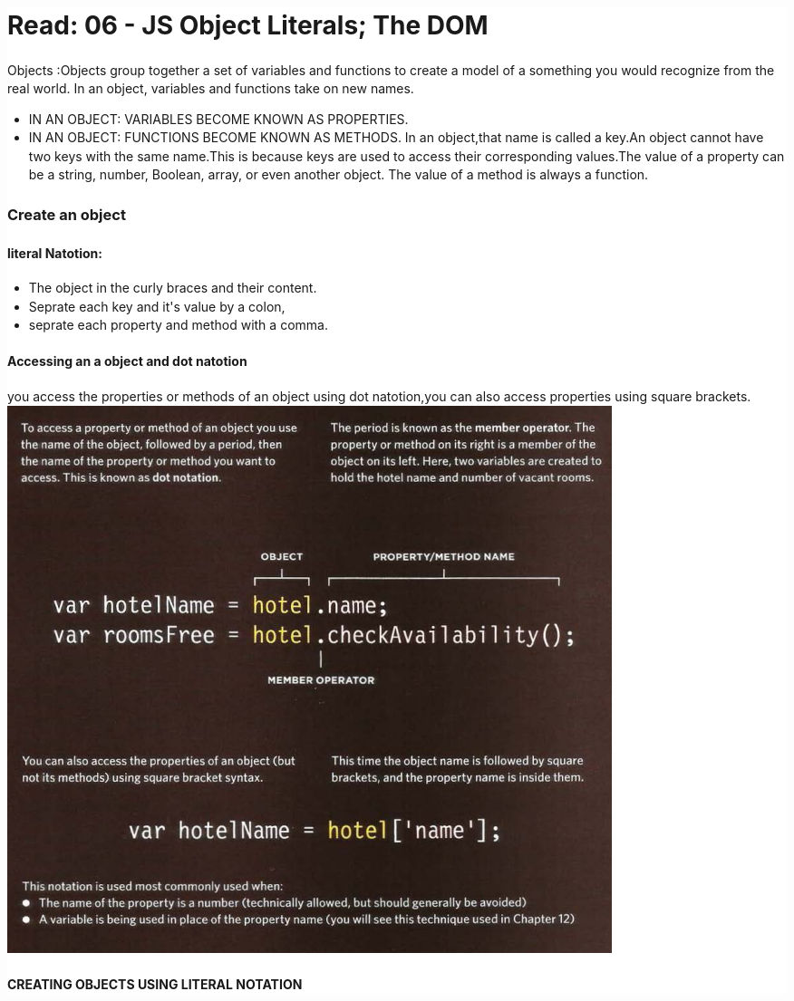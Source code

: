 # Read: 06 - JS Object Literals; The DOM
Objects :Objects group together a set of variables and functions to create a model of a something you would recognize from the real world. In an object, variables and functions take on new names.
* IN AN OBJECT: VARIABLES BECOME KNOWN AS PROPERTIES.
* IN AN OBJECT: FUNCTIONS BECOME KNOWN AS METHODS.
 In an object,that name is called a key.An object cannot have two keys with the same name.This is because keys are used to access their corresponding values.The value of a property can be a string, number, Boolean, array, or even another object. The value of a method is always a function.

 ### Create an object 
 #### literal Natotion: 
* The object in the curly braces and their content.
* Seprate each  key and it's value by a colon,
* seprate each property and method with a comma.
#### Accessing an a object and dot natotion
you access the properties or methods of an object using dot natotion,you can also access properties using square brackets.
![img](../images/objects.png) 
#### CREATING OBJECTS USING LITERAL NOTATION